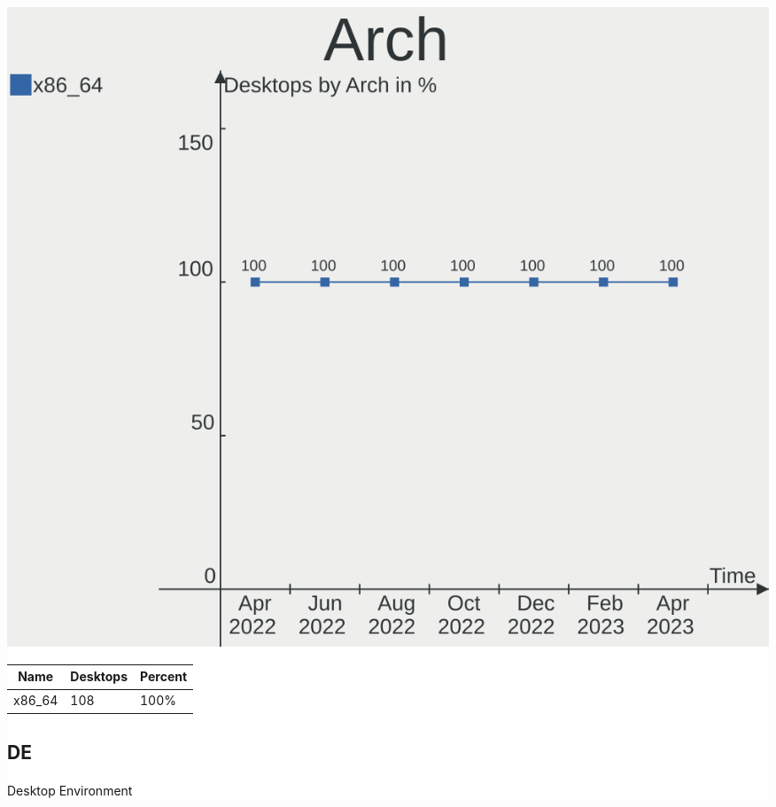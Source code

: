 ![Arch](./images/line_chart/os_arch.svg)

| Name   | Desktops | Percent |
|--------|----------|---------|
| x86_64 | 108      | 100%    |

DE
--

Desktop Environment

